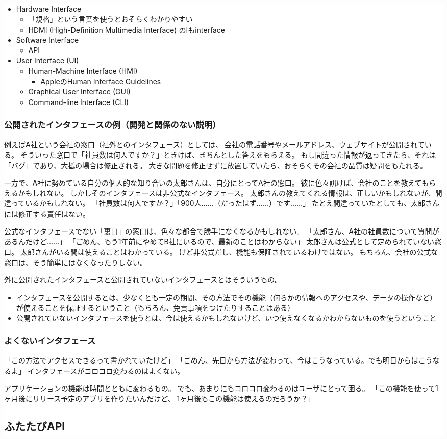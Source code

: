 * Hardware Interface
  * 「規格」という言葉を使うとおそらくわかりやすい
  * HDMI (High-Definition Multimedia Interface) のIもinterface
* Software Interface
  * API
* User Interface (UI)
  * Human-Machine Interface (HMI)
    * [AppleのHuman Interface Guidelines](https://developer.apple.com/design/human-interface-guidelines/)
  * [Graphical User Interface (GUI)](https://en.wikipedia.org/wiki/Graphical_user_interface)
  * Command-line Interface (CLI)

### 公開されたインタフェースの例（開発と関係のない説明）

例えばA社という会社の窓口（社外とのインタフェース）としては、
会社の電話番号やメールアドレス、ウェブサイトが公開されている。
そういった窓口で「社員数は何人ですか？」ときけば、きちんとした答えをもらえる。
もし間違った情報が返ってきたら、それは「バグ」であり、大抵の場合は修正される。
大きな問題を修正せずに放置していたら、おそらくその会社の品質は疑問をもたれる。

一方で、A社に努めている自分の個人的な知り合いの太郎さんは、自分にとってA社の窓口。
彼に色々訊けば、会社のことを教えてもらえるかもしれない。
しかしそのインタフェースは非公式なインタフェース。
太郎さんの教えてくれる情報は、正しいかもしれないが、間違っているかもしれない。
「社員数は何人ですか？」「900人……（だったはず……）です……」
たとえ間違っていたとしても、太郎さんには修正する責任はない。

公式なインタフェースでない「裏口」の窓口は、色々な都合で勝手になくなるかもしれない。
「太郎さん、A社の社員数について質問があるんだけど……」
「ごめん、もう1年前にやめてB社にいるので、最新のことはわからない」
太郎さんは公式として定められていない窓口。
太郎さんがいる間は使えることはわかっている。
けど非公式だし、機能も保証されているわけではない。
もちろん、会社の公式な窓口は、そう簡単にはなくなったりしない。

外に公開されたインタフェースと公開されていないインタフェースとはそういうもの。

* インタフェースを公開するとは、少なくとも一定の期間、その方法でその機能（何らかの情報へのアクセスや、データの操作など）が使えることを保証するということ（もちろん、免責事項をつけたりすることはある）
* 公開されていないインタフェースを使うとは、今は使えるかもしれないけど、いつ使えなくなるかわからないものを使うということ

### よくないインタフェース

「この方法でアクセスできるって書かれていたけど」
「ごめん、先日から方法が変わって、今はこうなっている。でも明日からはこうなるよ」
インタフェースがコロコロ変わるのはよくない。

アプリケーションの機能は時間とともに変わるもの。
でも、あまりにもコロコロ変わるのはユーザにとって困る。
「この機能を使って1ヶ月後にリリース予定のアプリを作りたいんだけど、
1ヶ月後もこの機能は使えるのだろうか？」


## ふたたびAPI
